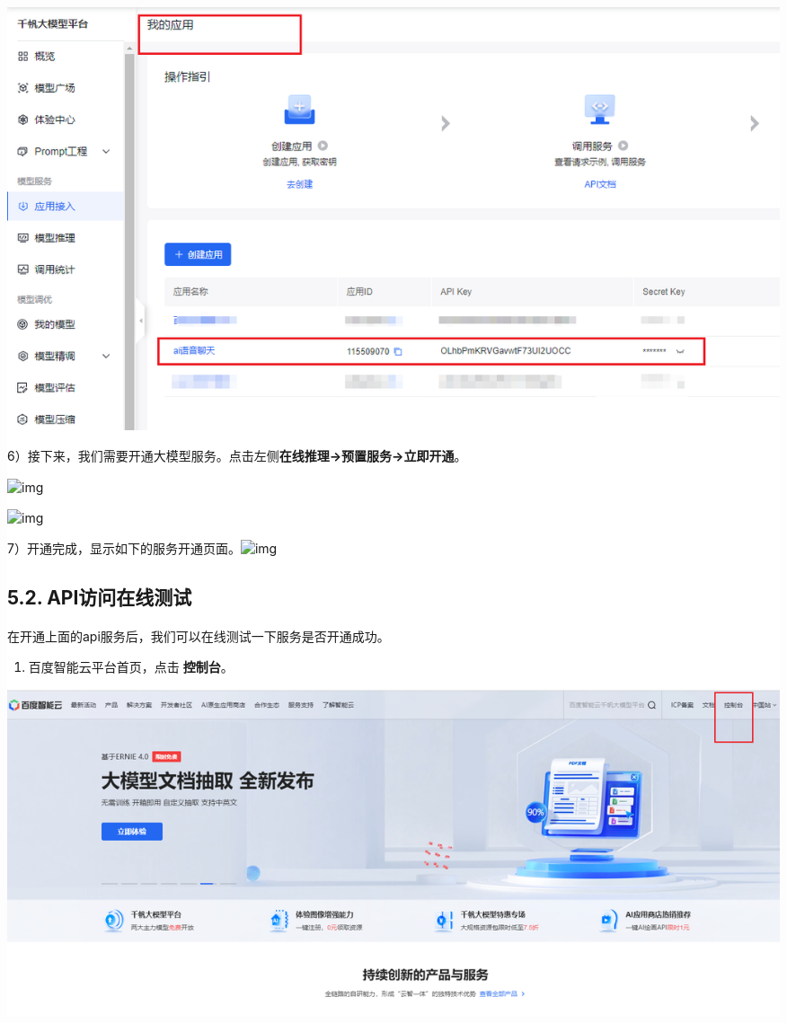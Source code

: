 ![img](README.assets/1725805910660-9a0f4e6c-dcdf-4acf-ba84-28d27c335987.png)

6）接下来，我们需要开通大模型服务。点击左侧**在线推理->预置服务->立即开通**。

![img](https://cdn.nlark.com/yuque/0/2024/png/43232928/1730645079816-a999aad0-9072-4a08-be05-20532a54efad.png)

![img](https://cdn.nlark.com/yuque/0/2024/png/43232928/1730645368953-12f1e05a-ce62-4267-83a6-c93dfc54700b.png)

7）开通完成，显示如下的服务开通页面。![img](https://cdn.nlark.com/yuque/0/2024/png/43232928/1730645441707-98525aa5-3aed-4340-8883-c8ec7a973c3b.png)

## 5.2. API访问在线测试

在开通上面的api服务后，我们可以在线测试一下服务是否开通成功。

1. 百度智能云平台首页，点击 **控制台**。

![img](README.assets/1725808159144-027b8a0b-b98f-4049-bf1a-de2c6bdf1394.png)
